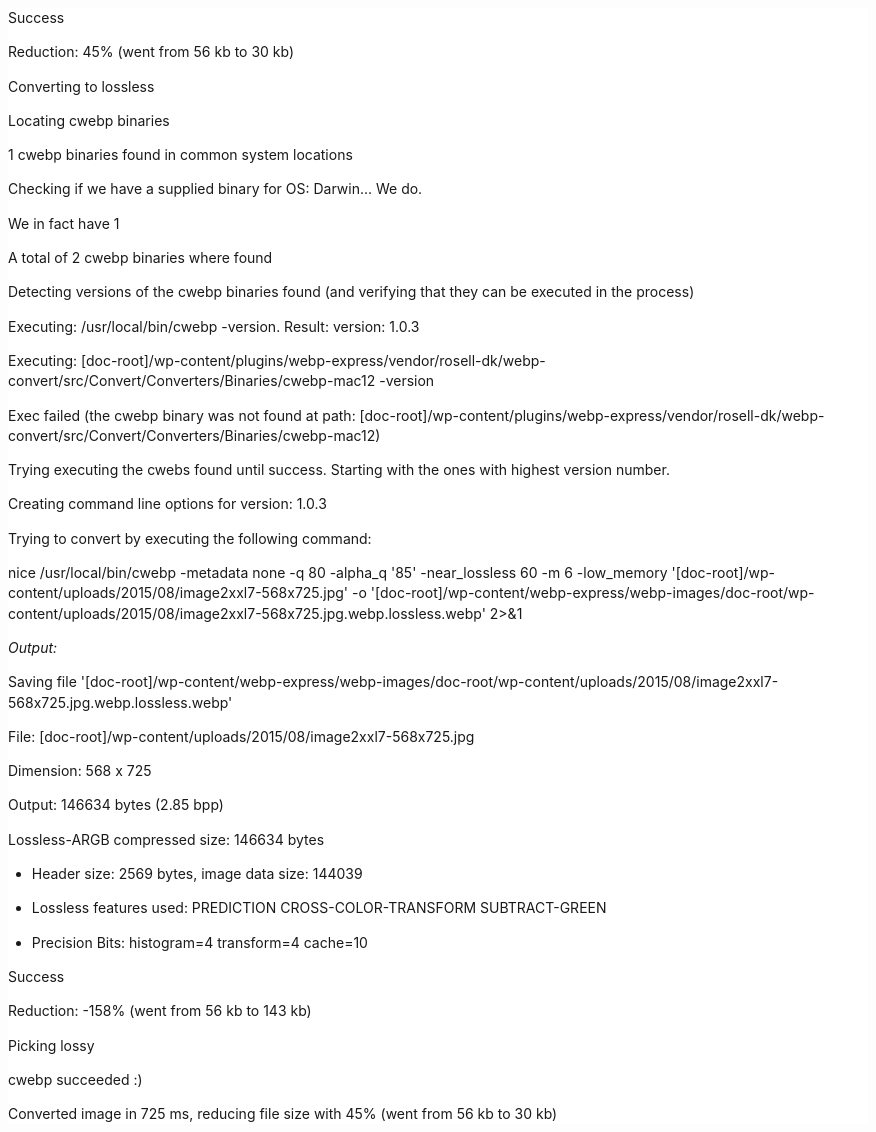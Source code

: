 Success

Reduction: 45% (went from 56 kb to 30 kb)


Converting to lossless

Locating cwebp binaries

1 cwebp binaries found in common system locations

Checking if we have a supplied binary for OS: Darwin... We do.

We in fact have 1

A total of 2 cwebp binaries where found

Detecting versions of the cwebp binaries found (and verifying that they can be executed in the process)

Executing: /usr/local/bin/cwebp -version. Result: version: 1.0.3

Executing: [doc-root]/wp-content/plugins/webp-express/vendor/rosell-dk/webp-convert/src/Convert/Converters/Binaries/cwebp-mac12 -version

Exec failed (the cwebp binary was not found at path: [doc-root]/wp-content/plugins/webp-express/vendor/rosell-dk/webp-convert/src/Convert/Converters/Binaries/cwebp-mac12)

Trying executing the cwebs found until success. Starting with the ones with highest version number.

Creating command line options for version: 1.0.3

Trying to convert by executing the following command:

nice /usr/local/bin/cwebp -metadata none -q 80 -alpha_q '85' -near_lossless 60 -m 6 -low_memory '[doc-root]/wp-content/uploads/2015/08/image2xxl7-568x725.jpg' -o '[doc-root]/wp-content/webp-express/webp-images/doc-root/wp-content/uploads/2015/08/image2xxl7-568x725.jpg.webp.lossless.webp' 2>&1


*Output:* 

Saving file '[doc-root]/wp-content/webp-express/webp-images/doc-root/wp-content/uploads/2015/08/image2xxl7-568x725.jpg.webp.lossless.webp'

File:      [doc-root]/wp-content/uploads/2015/08/image2xxl7-568x725.jpg

Dimension: 568 x 725

Output:    146634 bytes (2.85 bpp)

Lossless-ARGB compressed size: 146634 bytes

  * Header size: 2569 bytes, image data size: 144039

  * Lossless features used: PREDICTION CROSS-COLOR-TRANSFORM SUBTRACT-GREEN

  * Precision Bits: histogram=4 transform=4 cache=10


Success

Reduction: -158% (went from 56 kb to 143 kb)


Picking lossy

cwebp succeeded :)


Converted image in 725 ms, reducing file size with 45% (went from 56 kb to 30 kb)

